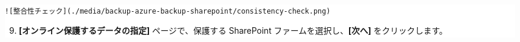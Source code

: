     ![整合性チェック](./media/backup-azure-backup-sharepoint/consistency-check.png)
9. **[オンライン保護するデータの指定]** ページで、保護する SharePoint ファームを選択し、**[次へ]** をクリックします。
   